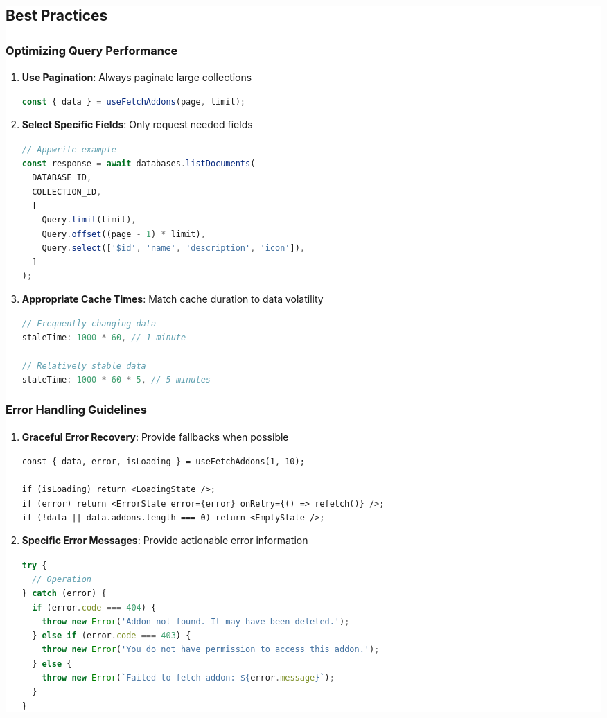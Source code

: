 ## Best Practices

### Optimizing Query Performance

1. **Use Pagination**: Always paginate large collections
   ```typescript
   const { data } = useFetchAddons(page, limit);
   ```

2. **Select Specific Fields**: Only request needed fields
   ```typescript
   // Appwrite example
   const response = await databases.listDocuments(
     DATABASE_ID,
     COLLECTION_ID,
     [
       Query.limit(limit),
       Query.offset((page - 1) * limit),
       Query.select(['$id', 'name', 'description', 'icon']),
     ]
   );
   ```

3. **Appropriate Cache Times**: Match cache duration to data volatility
   ```typescript
   // Frequently changing data
   staleTime: 1000 * 60, // 1 minute
   
   // Relatively stable data
   staleTime: 1000 * 60 * 5, // 5 minutes
   ```

### Error Handling Guidelines

1. **Graceful Error Recovery**: Provide fallbacks when possible
   ```tsx
   const { data, error, isLoading } = useFetchAddons(1, 10);
   
   if (isLoading) return <LoadingState />;
   if (error) return <ErrorState error={error} onRetry={() => refetch()} />;
   if (!data || data.addons.length === 0) return <EmptyState />;
   ```

2. **Specific Error Messages**: Provide actionable error information
   ```typescript
   try {
     // Operation
   } catch (error) {
     if (error.code === 404) {
       throw new Error('Addon not found. It may have been deleted.');
     } else if (error.code === 403) {
       throw new Error('You do not have permission to access this addon.');
     } else {
       throw new Error(`Failed to fetch addon: ${error.message}`);
     }
   }
   ```
